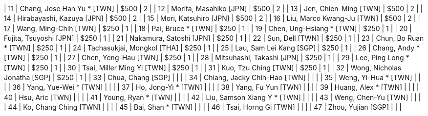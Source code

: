 | 11 | Chang, Jose Han Yu \* [TWN] | $500 | 2 |
| 12 | Morita, Masahiko [JPN] | $500 | 2 |
| 13 | Jen, Chien-Ming [TWN] | $500 | 2 |
| 14 | Hirabayashi, Kazuya [JPN] | $500 | 2 |
| 15 | Mori, Katsuhiro [JPN] | $500 | 2 |
| 16 | Liu, Marco Kwang-Ju [TWN] | $500 | 2 |
| 17 | Wang, Ming-Chih [TWN] | $250 | 1 |
| 18 | Pai, Bruce \* [TWN] | $250 | 1 |
| 19 | Chen, Ung-Hsiang \* [TWN] | $250 | 1 |
| 20 | Fujita, Tsuyoshi [JPN] | $250 | 1 |
| 21 | Nakamura, Satoshi [JPN] | $250 | 1 |
| 22 | Sun, Dell [TWN] | $250 | 1 |
| 23 | Chun, Bo Ruan \* [TWN] | $250 | 1 |
| 24 | Tachasukjai, Mongkol [THA] | $250 | 1 |
| 25 | Lau, Sam Lei Kang [SGP] | $250 | 1 |
| 26 | Chang, Andy \* [TWN] | $250 | 1 |
| 27 | Chen, Yeng-Hau [TWN] | $250 | 1 |
| 28 | Mitsuhashi, Takashi [JPN] | $250 | 1 |
| 29 | Lee, Ping Long \* [TWN] | $250 | 1 |
| 30 | Tsai, Miller Ming Yi [TWN] | $250 | 1 |
| 31 | Kuo, Tzu Ching [TWN] | $250 | 1 |
| 32 | Wong, Nicholas Jonatha [SGP] | $250 | 1 |
| 33 | Chua, Chang [SGP] |  |  |
| 34 | Chiang, Jacky Chih-Hao [TWN] |  |  |
| 35 | Weng, Yi-Hua \* [TWN] |  |  |
| 36 | Yang, Yue-Wei \* [TWN] |  |  |
| 37 | Ho, Jong-Yi \* [TWN] |  |  |
| 38 | Yang, Fu Yun [TWN] |  |  |
| 39 | Huang, Alex \* [TWN] |  |  |
| 40 | Hsu, Aric [TWN] |  |  |
| 41 | Young, Ryan \* [TWN] |  |  |
| 42 | Liu, Samson Xiang Y \* [TWN] |  |  |
| 43 | Weng, Chen-Yu [TWN] |  |  |
| 44 | Ko, Chang Ching [TWN] |  |  |
| 45 | Bai, Shan \* [TWN] |  |  |
| 46 | Tsai, Horng Gi [TWN] |  |  |
| 47 | Zhou, Yujian [SGP] |  |  |
